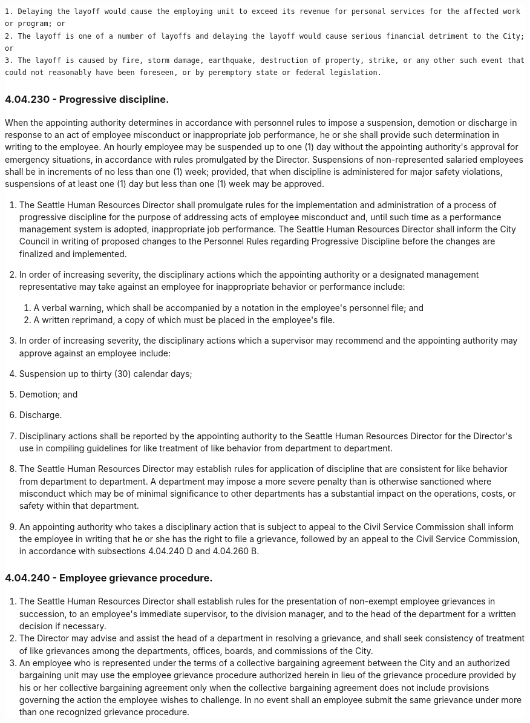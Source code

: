     1. Delaying the layoff would cause the employing unit to exceed its revenue for personal services for the affected work or program; or
    2. The layoff is one of a number of layoffs and delaying the layoff would cause serious financial detriment to the City; or
    3. The layoff is caused by fire, storm damage, earthquake, destruction of property, strike, or any other such event that could not reasonably have been foreseen, or by peremptory state or federal legislation.

### 4.04.230 - Progressive discipline.

When the appointing authority determines in accordance with personnel rules to impose a suspension, demotion or discharge in response to an act of employee misconduct or inappropriate job performance, he or she shall provide such determination in writing to the employee. An hourly employee may be suspended up to one (1) day without the appointing authority's approval for emergency situations, in accordance with rules promulgated by the Director. Suspensions of non-represented salaried employees shall be in increments of no less than one (1) week; provided, that when discipline is administered for major safety violations, suspensions of at least one (1) day but less than one (1) week may be approved.


1. The Seattle Human Resources Director shall promulgate rules for the implementation and administration of a process of progressive discipline for the purpose of addressing acts of employee misconduct and, until such time as a performance management system is adopted, inappropriate job performance. The Seattle Human Resources Director shall inform the City Council in writing of proposed changes to the Personnel Rules regarding Progressive Discipline before the changes are finalized and implemented.
2. In order of increasing severity, the disciplinary actions which the appointing authority or a designated management representative may take against an employee for inappropriate behavior or performance include:

    1. A verbal warning, which shall be accompanied by a notation in the employee's personnel file; and
    2. A written reprimand, a copy of which must be placed in the employee's file.
3. In order of increasing severity, the disciplinary actions which a supervisor may recommend and the appointing authority may approve against an employee include:
4. Suspension up to thirty (30) calendar days;
5. Demotion; and
6. Discharge.
7. Disciplinary actions shall be reported by the appointing authority to the Seattle Human Resources Director for the Director's use in compiling guidelines for like treatment of like behavior from department to department.
8. The Seattle Human Resources Director may establish rules for application of discipline that are consistent for like behavior from department to department. A department may impose a more severe penalty than is otherwise sanctioned where misconduct which may be of minimal significance to other departments has a substantial impact on the operations, costs, or safety within that department.
9. An appointing authority who takes a disciplinary action that is subject to appeal to the Civil Service Commission shall inform the employee in writing that he or she has the right to file a grievance, followed by an appeal to the Civil Service Commission, in accordance with subsections 4.04.240 D and 4.04.260 B.

### 4.04.240 - Employee grievance procedure.

1. The Seattle Human Resources Director shall establish rules for the presentation of non-exempt employee grievances in succession, to an employee's immediate supervisor, to the division manager, and to the head of the department for a written decision if necessary.
2. The Director may advise and assist the head of a department in resolving a grievance, and shall seek consistency of treatment of like grievances among the departments, offices, boards, and commissions of the City.
3. An employee who is represented under the terms of a collective bargaining agreement between the City and an authorized bargaining unit may use the employee grievance procedure authorized herein in lieu of the grievance procedure provided by his or her collective bargaining agreement only when the collective bargaining agreement does not include provisions governing the action the employee wishes to challenge. In no event shall an employee submit the same grievance under more than one recognized grievance procedure.